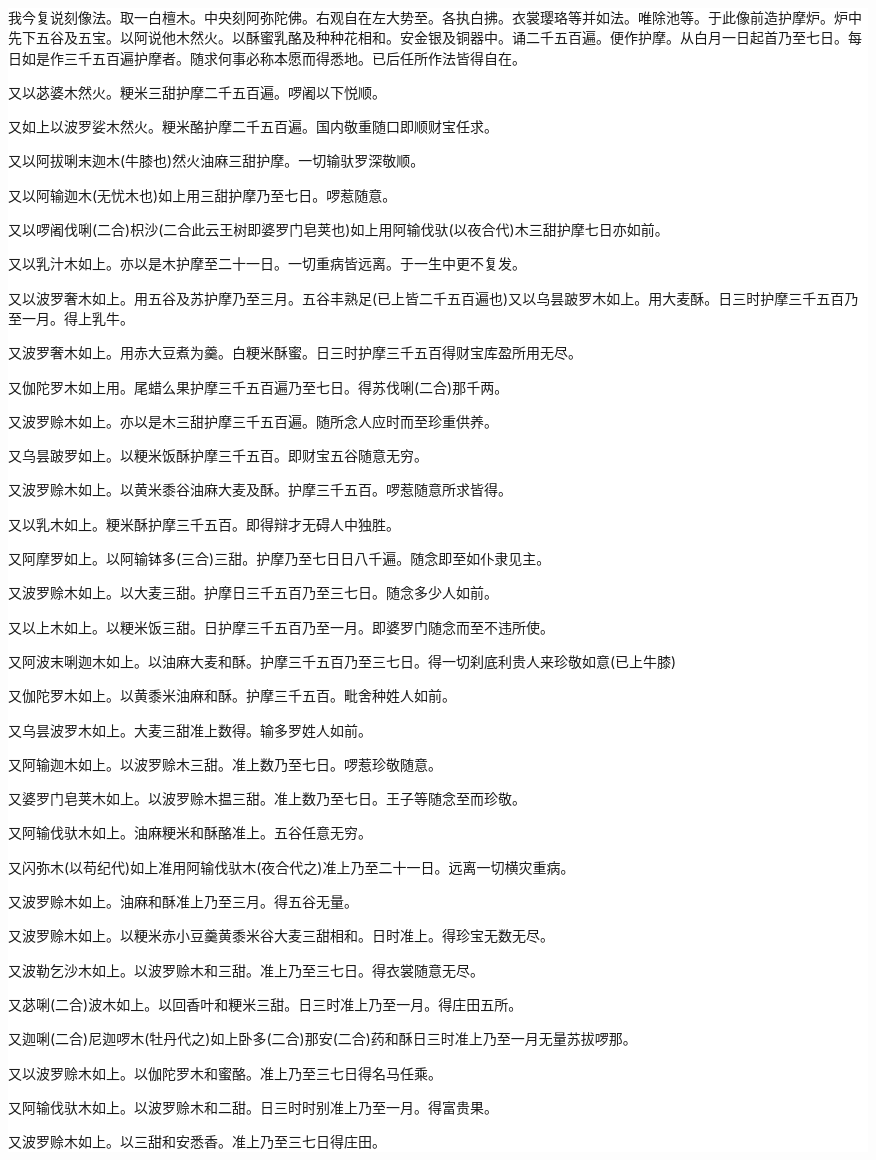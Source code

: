 我今复说刻像法。取一白檀木。中央刻阿弥陀佛。右观自在左大势至。各执白拂。衣裳璎珞等并如法。唯除池等。于此像前造护摩炉。炉中先下五谷及五宝。以阿说他木然火。以酥蜜乳酪及种种花相和。安金银及铜器中。诵二千五百遍。便作护摩。从白月一日起首乃至七日。每日如是作三千五百遍护摩者。随求何事必称本愿而得悉地。已后任所作法皆得自在。  

又以苾婆木然火。粳米三甜护摩二千五百遍。啰阇以下悦顺。  

又如上以波罗娑木然火。粳米酪护摩二千五百遍。国内敬重随口即顺财宝任求。  

又以阿拔唎末迦木(牛膝也)然火油麻三甜护摩。一切输驮罗深敬顺。  

又以阿输迦木(无忧木也)如上用三甜护摩乃至七日。啰惹随意。  

又以啰阇伐唎(二合)枳沙(二合此云王树即婆罗门皂荚也)如上用阿输伐驮(以夜合代)木三甜护摩七日亦如前。  

又以乳汁木如上。亦以是木护摩至二十一日。一切重病皆远离。于一生中更不复发。  

又以波罗奢木如上。用五谷及苏护摩乃至三月。五谷丰熟足(已上皆二千五百遍也)又以乌昙跛罗木如上。用大麦酥。日三时护摩三千五百乃至一月。得上乳牛。  

又波罗奢木如上。用赤大豆煮为羹。白粳米酥蜜。日三时护摩三千五百得财宝库盈所用无尽。  

又伽陀罗木如上用。尾蜡么果护摩三千五百遍乃至七日。得苏伐唎(二合)那千两。  

又波罗赊木如上。亦以是木三甜护摩三千五百遍。随所念人应时而至珍重供养。  

又乌昙跛罗如上。以粳米饭酥护摩三千五百。即财宝五谷随意无穷。  

又波罗赊木如上。以黄米黍谷油麻大麦及酥。护摩三千五百。啰惹随意所求皆得。  

又以乳木如上。粳米酥护摩三千五百。即得辩才无碍人中独胜。  

又阿摩罗如上。以阿输钵多(三合)三甜。护摩乃至七日日八千遍。随念即至如仆隶见主。  

又波罗赊木如上。以大麦三甜。护摩日三千五百乃至三七日。随念多少人如前。  

又以上木如上。以粳米饭三甜。日护摩三千五百乃至一月。即婆罗门随念而至不违所使。  

又阿波末唎迦木如上。以油麻大麦和酥。护摩三千五百乃至三七日。得一切刹底利贵人来珍敬如意(已上牛膝)  

又伽陀罗木如上。以黄黍米油麻和酥。护摩三千五百。毗舍种姓人如前。  

又乌昙波罗木如上。大麦三甜准上数得。输多罗姓人如前。  

又阿输迦木如上。以波罗赊木三甜。准上数乃至七日。啰惹珍敬随意。  

又婆罗门皂荚木如上。以波罗赊木揾三甜。准上数乃至七日。王子等随念至而珍敬。  

又阿输伐驮木如上。油麻粳米和酥酪准上。五谷任意无穷。  

又闪弥木(以苟纪代)如上准用阿输伐驮木(夜合代之)准上乃至二十一日。远离一切横灾重病。  

又波罗赊木如上。油麻和酥准上乃至三月。得五谷无量。  

又波罗赊木如上。以粳米赤小豆羹黄黍米谷大麦三甜相和。日时准上。得珍宝无数无尽。  

又波勒乞沙木如上。以波罗赊木和三甜。准上乃至三七日。得衣裳随意无尽。  

又苾唎(二合)波木如上。以回香叶和粳米三甜。日三时准上乃至一月。得庄田五所。  

又迦唎(二合)尼迦啰木(牡丹代之)如上卧多(二合)那安(二合)药和酥日三时准上乃至一月无量苏拔啰那。  

又以波罗赊木如上。以伽陀罗木和蜜酪。准上乃至三七日得名马任乘。  

又阿输伐驮木如上。以波罗赊木和二甜。日三时时别准上乃至一月。得富贵果。  

又波罗赊木如上。以三甜和安悉香。准上乃至三七日得庄田。  
